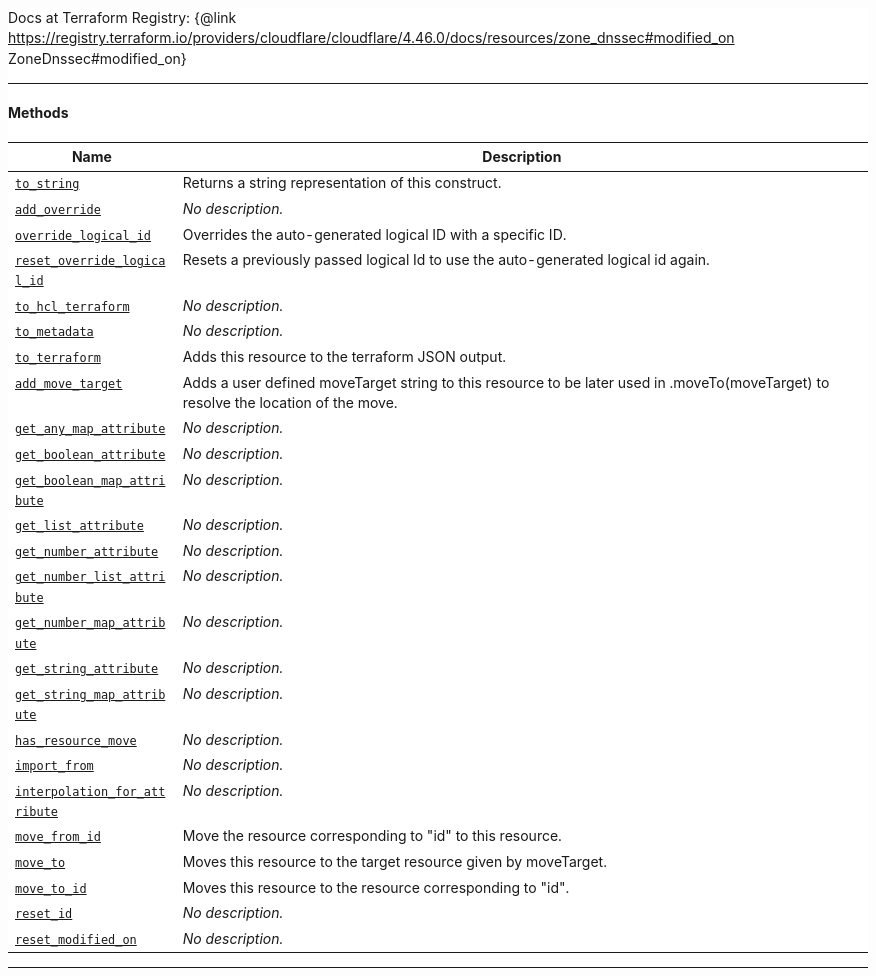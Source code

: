 Docs at Terraform Registry: {@link https://registry.terraform.io/providers/cloudflare/cloudflare/4.46.0/docs/resources/zone_dnssec#modified_on ZoneDnssec#modified_on}

---

#### Methods <a name="Methods" id="Methods"></a>

| **Name** | **Description** |
| --- | --- |
| <code><a href="#@cdktf/provider-cloudflare.zoneDnssec.ZoneDnssec.toString">to_string</a></code> | Returns a string representation of this construct. |
| <code><a href="#@cdktf/provider-cloudflare.zoneDnssec.ZoneDnssec.addOverride">add_override</a></code> | *No description.* |
| <code><a href="#@cdktf/provider-cloudflare.zoneDnssec.ZoneDnssec.overrideLogicalId">override_logical_id</a></code> | Overrides the auto-generated logical ID with a specific ID. |
| <code><a href="#@cdktf/provider-cloudflare.zoneDnssec.ZoneDnssec.resetOverrideLogicalId">reset_override_logical_id</a></code> | Resets a previously passed logical Id to use the auto-generated logical id again. |
| <code><a href="#@cdktf/provider-cloudflare.zoneDnssec.ZoneDnssec.toHclTerraform">to_hcl_terraform</a></code> | *No description.* |
| <code><a href="#@cdktf/provider-cloudflare.zoneDnssec.ZoneDnssec.toMetadata">to_metadata</a></code> | *No description.* |
| <code><a href="#@cdktf/provider-cloudflare.zoneDnssec.ZoneDnssec.toTerraform">to_terraform</a></code> | Adds this resource to the terraform JSON output. |
| <code><a href="#@cdktf/provider-cloudflare.zoneDnssec.ZoneDnssec.addMoveTarget">add_move_target</a></code> | Adds a user defined moveTarget string to this resource to be later used in .moveTo(moveTarget) to resolve the location of the move. |
| <code><a href="#@cdktf/provider-cloudflare.zoneDnssec.ZoneDnssec.getAnyMapAttribute">get_any_map_attribute</a></code> | *No description.* |
| <code><a href="#@cdktf/provider-cloudflare.zoneDnssec.ZoneDnssec.getBooleanAttribute">get_boolean_attribute</a></code> | *No description.* |
| <code><a href="#@cdktf/provider-cloudflare.zoneDnssec.ZoneDnssec.getBooleanMapAttribute">get_boolean_map_attribute</a></code> | *No description.* |
| <code><a href="#@cdktf/provider-cloudflare.zoneDnssec.ZoneDnssec.getListAttribute">get_list_attribute</a></code> | *No description.* |
| <code><a href="#@cdktf/provider-cloudflare.zoneDnssec.ZoneDnssec.getNumberAttribute">get_number_attribute</a></code> | *No description.* |
| <code><a href="#@cdktf/provider-cloudflare.zoneDnssec.ZoneDnssec.getNumberListAttribute">get_number_list_attribute</a></code> | *No description.* |
| <code><a href="#@cdktf/provider-cloudflare.zoneDnssec.ZoneDnssec.getNumberMapAttribute">get_number_map_attribute</a></code> | *No description.* |
| <code><a href="#@cdktf/provider-cloudflare.zoneDnssec.ZoneDnssec.getStringAttribute">get_string_attribute</a></code> | *No description.* |
| <code><a href="#@cdktf/provider-cloudflare.zoneDnssec.ZoneDnssec.getStringMapAttribute">get_string_map_attribute</a></code> | *No description.* |
| <code><a href="#@cdktf/provider-cloudflare.zoneDnssec.ZoneDnssec.hasResourceMove">has_resource_move</a></code> | *No description.* |
| <code><a href="#@cdktf/provider-cloudflare.zoneDnssec.ZoneDnssec.importFrom">import_from</a></code> | *No description.* |
| <code><a href="#@cdktf/provider-cloudflare.zoneDnssec.ZoneDnssec.interpolationForAttribute">interpolation_for_attribute</a></code> | *No description.* |
| <code><a href="#@cdktf/provider-cloudflare.zoneDnssec.ZoneDnssec.moveFromId">move_from_id</a></code> | Move the resource corresponding to "id" to this resource. |
| <code><a href="#@cdktf/provider-cloudflare.zoneDnssec.ZoneDnssec.moveTo">move_to</a></code> | Moves this resource to the target resource given by moveTarget. |
| <code><a href="#@cdktf/provider-cloudflare.zoneDnssec.ZoneDnssec.moveToId">move_to_id</a></code> | Moves this resource to the resource corresponding to "id". |
| <code><a href="#@cdktf/provider-cloudflare.zoneDnssec.ZoneDnssec.resetId">reset_id</a></code> | *No description.* |
| <code><a href="#@cdktf/provider-cloudflare.zoneDnssec.ZoneDnssec.resetModifiedOn">reset_modified_on</a></code> | *No description.* |

---